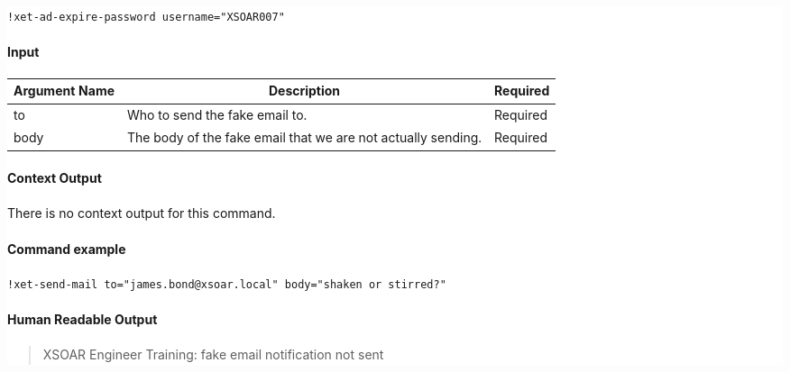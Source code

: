 ```!xet-ad-expire-password username="XSOAR007"```

#### Input

| **Argument Name** | **Description** | **Required** |
| --- | --- | --- |
| to | Who to send the fake email to. | Required | 
| body | The body of the fake email that we are not actually sending. | Required | 

#### Context Output

There is no context output for this command.

#### Command example

```!xet-send-mail to="james.bond@xsoar.local" body="shaken or stirred?"```

#### Human Readable Output

>XSOAR Engineer Training: fake email notification not sent